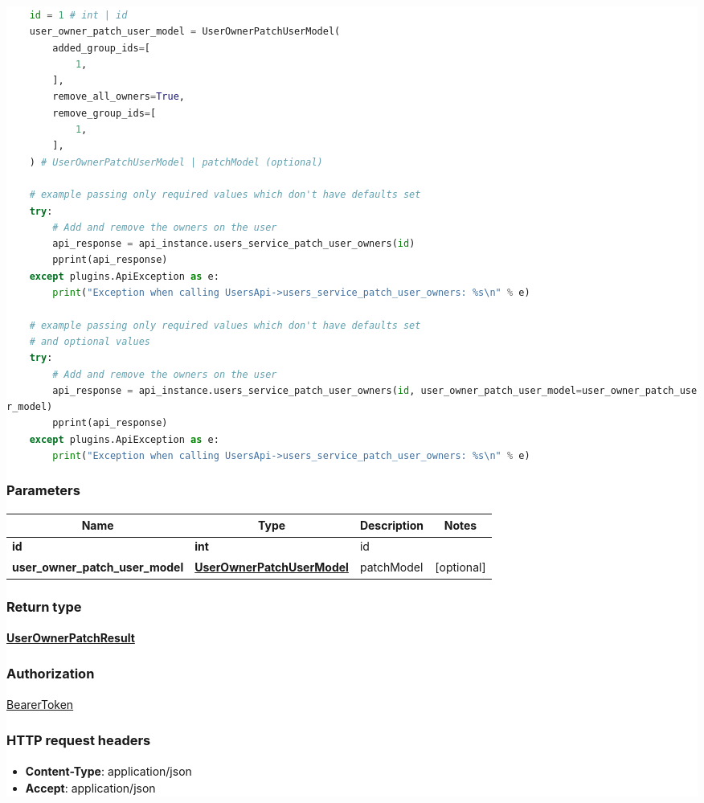 ```python
    id = 1 # int | id
    user_owner_patch_user_model = UserOwnerPatchUserModel(
        added_group_ids=[
            1,
        ],
        remove_all_owners=True,
        remove_group_ids=[
            1,
        ],
    ) # UserOwnerPatchUserModel | patchModel (optional)

    # example passing only required values which don't have defaults set
    try:
        # Add and remove the owners on the user
        api_response = api_instance.users_service_patch_user_owners(id)
        pprint(api_response)
    except plugins.ApiException as e:
        print("Exception when calling UsersApi->users_service_patch_user_owners: %s\n" % e)

    # example passing only required values which don't have defaults set
    # and optional values
    try:
        # Add and remove the owners on the user
        api_response = api_instance.users_service_patch_user_owners(id, user_owner_patch_user_model=user_owner_patch_user_model)
        pprint(api_response)
    except plugins.ApiException as e:
        print("Exception when calling UsersApi->users_service_patch_user_owners: %s\n" % e)
```


### Parameters

Name | Type | Description  | Notes
------------- | ------------- | ------------- | -------------
 **id** | **int**| id |
 **user_owner_patch_user_model** | [**UserOwnerPatchUserModel**](UserOwnerPatchUserModel.md)| patchModel | [optional]

### Return type

[**UserOwnerPatchResult**](UserOwnerPatchResult.md)

### Authorization

[BearerToken](../README.md#BearerToken)

### HTTP request headers

 - **Content-Type**: application/json
 - **Accept**: application/json
